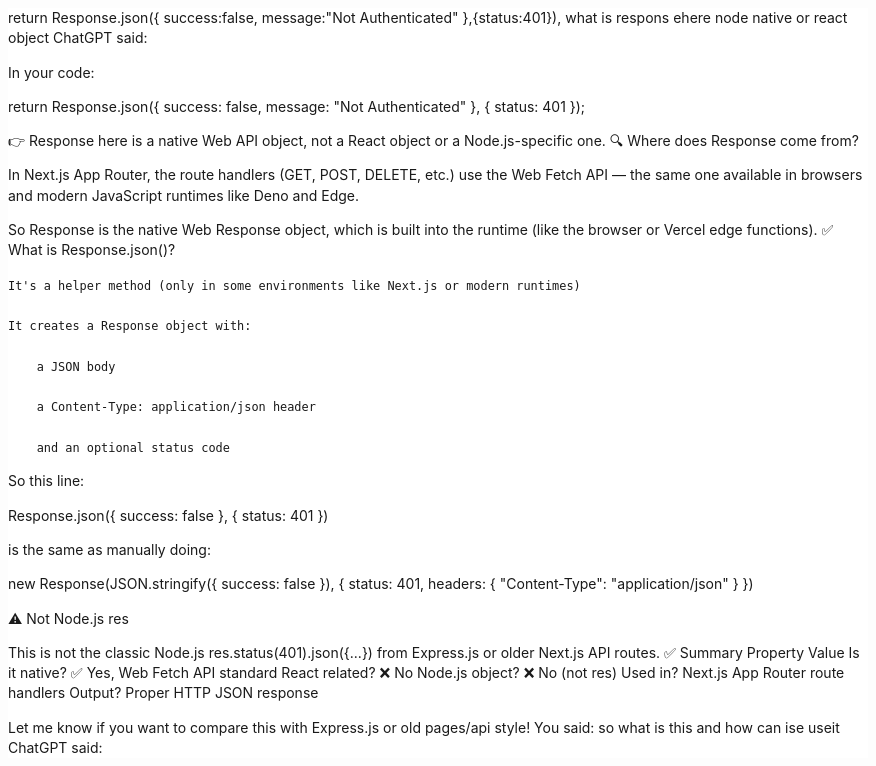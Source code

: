  return Response.json({
            success:false,
            message:"Not Authenticated"
        },{status:401}), what is respons ehere node native or react object
ChatGPT said:

In your code:

return Response.json({
  success: false,
  message: "Not Authenticated"
}, { status: 401 });

👉 Response here is a native Web API object, not a React object or a Node.js-specific one.
🔍 Where does Response come from?

In Next.js App Router, the route handlers (GET, POST, DELETE, etc.) use the Web Fetch API — the same one available in browsers and modern JavaScript runtimes like Deno and Edge.

So Response is the native Web Response object, which is built into the runtime (like the browser or Vercel edge functions).
✅ What is Response.json()?

    It's a helper method (only in some environments like Next.js or modern runtimes)

    It creates a Response object with:

        a JSON body

        a Content-Type: application/json header

        and an optional status code

So this line:

Response.json({ success: false }, { status: 401 })

is the same as manually doing:

new Response(JSON.stringify({ success: false }), {
  status: 401,
  headers: { "Content-Type": "application/json" }
})

⚠️ Not Node.js res

This is not the classic Node.js res.status(401).json({...}) from Express.js or older Next.js API routes.
✅ Summary
Property	Value
Is it native?	✅ Yes, Web Fetch API standard
React related?	❌ No
Node.js object?	❌ No (not res)
Used in?	Next.js App Router route handlers
Output?	Proper HTTP JSON response

Let me know if you want to compare this with Express.js or old pages/api style!
You said:
so what is this and how can ise useit
ChatGPT said:
